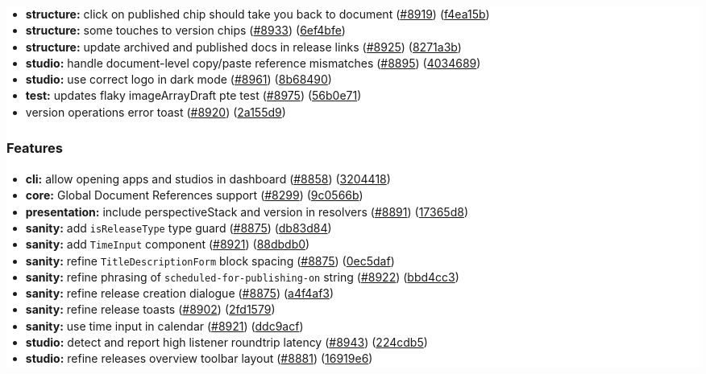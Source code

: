 * **structure:** click on published chip should take you back to document ([#8919](https://github.com/sanity-io/sanity/issues/8919)) ([f4ea15b](https://github.com/sanity-io/sanity/commit/f4ea15b85a6594d69493ad4129f0fcf9f9a85875))
* **structure:** some touches to version chips ([#8933](https://github.com/sanity-io/sanity/issues/8933)) ([6ef4bfe](https://github.com/sanity-io/sanity/commit/6ef4bfe1e7cd749862a081eacc0460eb79958e9c))
* **structure:** update archived and published docs in release links ([#8925](https://github.com/sanity-io/sanity/issues/8925)) ([8271a3b](https://github.com/sanity-io/sanity/commit/8271a3b6485b54c8d8690cc5202f65710ec7d802))
* **studio:** handle document-level copy/paste reference mismatches ([#8895](https://github.com/sanity-io/sanity/issues/8895)) ([4034689](https://github.com/sanity-io/sanity/commit/40346890b1c3fe43229afe96d8d1d823ab7bfdc8))
* **studio:** use correct logo in dark mode ([#8961](https://github.com/sanity-io/sanity/issues/8961)) ([8b68490](https://github.com/sanity-io/sanity/commit/8b68490b55c62b51de3a1f1c1d15987e41951808))
* **test:** updates flaky imageArrayDraft pte test ([#8975](https://github.com/sanity-io/sanity/issues/8975)) ([56b0e71](https://github.com/sanity-io/sanity/commit/56b0e71579617d3cdccea68a2db781485f283093))
* version operations error toast ([#8920](https://github.com/sanity-io/sanity/issues/8920)) ([2a155d9](https://github.com/sanity-io/sanity/commit/2a155d9a41219c08ededb0991fd821180e31baab))


### Features

* **cli:** allow opening apps and studios in dashboard ([#8858](https://github.com/sanity-io/sanity/issues/8858)) ([3204418](https://github.com/sanity-io/sanity/commit/3204418508763b7cd6e8cfbadd4fa5f23e7d7857))
* **core:** Global Document References support ([#8299](https://github.com/sanity-io/sanity/issues/8299)) ([9c0566b](https://github.com/sanity-io/sanity/commit/9c0566b87ffcbdc32506fa67baf30bc0f0a68a0a))
* **presentation:** include perspectiveStack and version in resolvers ([#8891](https://github.com/sanity-io/sanity/issues/8891)) ([17365d8](https://github.com/sanity-io/sanity/commit/17365d8b67d6a311016422c888efd5488106d0db))
* **sanity:** add `isReleaseType` type guard ([#8875](https://github.com/sanity-io/sanity/issues/8875)) ([db83d84](https://github.com/sanity-io/sanity/commit/db83d84070e69c84a3397465804717dedb45b756))
* **sanity:** add `TimeInput` component ([#8921](https://github.com/sanity-io/sanity/issues/8921)) ([88dbdb0](https://github.com/sanity-io/sanity/commit/88dbdb0592b8bb4de78ea84747a63e63cb0b8b28))
* **sanity:** refine `TitleDescriptionForm` block spacing ([#8875](https://github.com/sanity-io/sanity/issues/8875)) ([0ec5daf](https://github.com/sanity-io/sanity/commit/0ec5daf1926448812d8ae5c7440696d610459b6e))
* **sanity:** refine phrasing of `scheduled-for-publishing-on` string ([#8922](https://github.com/sanity-io/sanity/issues/8922)) ([bbd4cc3](https://github.com/sanity-io/sanity/commit/bbd4cc3817af9d994839a2ed16652b4478c232da))
* **sanity:** refine release creation dialogue ([#8875](https://github.com/sanity-io/sanity/issues/8875)) ([a4f4af3](https://github.com/sanity-io/sanity/commit/a4f4af3bb427cf099f532c5bfe2b69539d5f4de2))
* **sanity:** refine release toasts ([#8902](https://github.com/sanity-io/sanity/issues/8902)) ([2fd1579](https://github.com/sanity-io/sanity/commit/2fd15792f84aa43c4845e148579e5213f27fc319))
* **sanity:** use time input in calendar ([#8921](https://github.com/sanity-io/sanity/issues/8921)) ([ddc9acf](https://github.com/sanity-io/sanity/commit/ddc9acf16b9ad8c40fec225fcd24188860bb8d96))
* **studio:** detect and report high listener roundtrip latency ([#8943](https://github.com/sanity-io/sanity/issues/8943)) ([224cdb5](https://github.com/sanity-io/sanity/commit/224cdb547d6d9e8311c47bf76a52811e8c571db2))
* **studio:** refine releases overview toolbar layout ([#8881](https://github.com/sanity-io/sanity/issues/8881)) ([16919e6](https://github.com/sanity-io/sanity/commit/16919e6e5fcc984bbeeb8494940f445db967c1cb))
